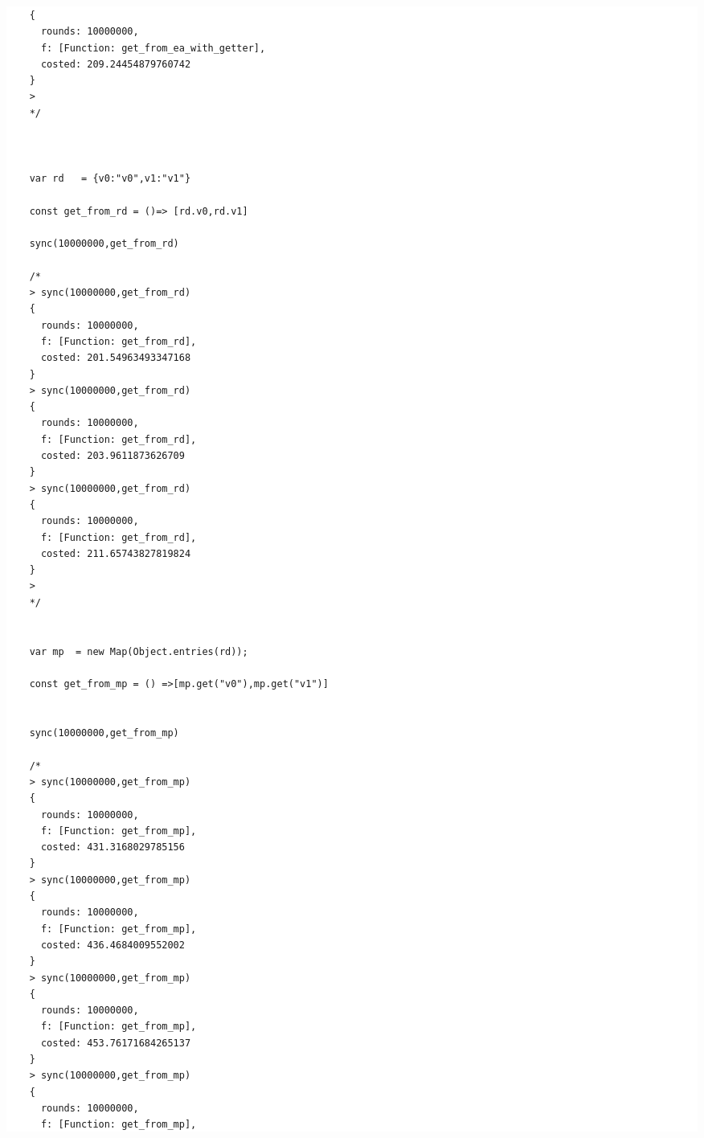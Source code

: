         {
          rounds: 10000000,
          f: [Function: get_from_ea_with_getter],
          costed: 209.24454879760742
        }
        >
        */



        var rd   = {v0:"v0",v1:"v1"}

        const get_from_rd = ()=> [rd.v0,rd.v1]

        sync(10000000,get_from_rd)

        /*
        > sync(10000000,get_from_rd)
        {
          rounds: 10000000,
          f: [Function: get_from_rd],
          costed: 201.54963493347168
        }
        > sync(10000000,get_from_rd)
        {
          rounds: 10000000,
          f: [Function: get_from_rd],
          costed: 203.9611873626709
        }
        > sync(10000000,get_from_rd)
        {
          rounds: 10000000,
          f: [Function: get_from_rd],
          costed: 211.65743827819824
        }
        >
        */


        var mp  = new Map(Object.entries(rd));

        const get_from_mp = () =>[mp.get("v0"),mp.get("v1")]


        sync(10000000,get_from_mp)

        /*
        > sync(10000000,get_from_mp)
        {
          rounds: 10000000,
          f: [Function: get_from_mp],
          costed: 431.3168029785156
        }
        > sync(10000000,get_from_mp)
        {
          rounds: 10000000,
          f: [Function: get_from_mp],
          costed: 436.4684009552002
        }
        > sync(10000000,get_from_mp)
        {
          rounds: 10000000,
          f: [Function: get_from_mp],
          costed: 453.76171684265137
        }
        > sync(10000000,get_from_mp)
        {
          rounds: 10000000,
          f: [Function: get_from_mp],